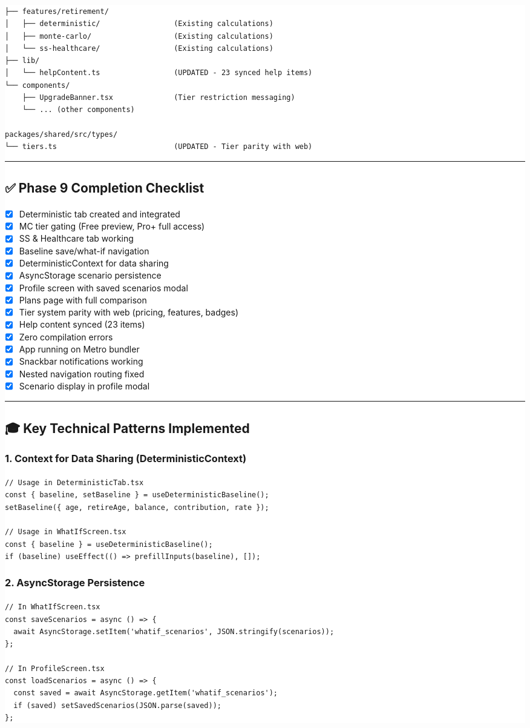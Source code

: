 ```
├── features/retirement/
│   ├── deterministic/                 (Existing calculations)
│   ├── monte-carlo/                   (Existing calculations)
│   └── ss-healthcare/                 (Existing calculations)
├── lib/
│   └── helpContent.ts                 (UPDATED - 23 synced help items)
└── components/
    ├── UpgradeBanner.tsx              (Tier restriction messaging)
    └── ... (other components)

packages/shared/src/types/
└── tiers.ts                           (UPDATED - Tier parity with web)
```

---

## ✅ Phase 9 Completion Checklist

- [x] Deterministic tab created and integrated
- [x] MC tier gating (Free preview, Pro+ full access)
- [x] SS & Healthcare tab working
- [x] Baseline save/what-if navigation
- [x] DeterministicContext for data sharing
- [x] AsyncStorage scenario persistence
- [x] Profile screen with saved scenarios modal
- [x] Plans page with full comparison
- [x] Tier system parity with web (pricing, features, badges)
- [x] Help content synced (23 items)
- [x] Zero compilation errors
- [x] App running on Metro bundler
- [x] Snackbar notifications working
- [x] Nested navigation routing fixed
- [x] Scenario display in profile modal

---

## 🎓 Key Technical Patterns Implemented

### 1. Context for Data Sharing (DeterministicContext)
```tsx
// Usage in DeterministicTab.tsx
const { baseline, setBaseline } = useDeterministicBaseline();
setBaseline({ age, retireAge, balance, contribution, rate });

// Usage in WhatIfScreen.tsx
const { baseline } = useDeterministicBaseline();
if (baseline) useEffect(() => prefillInputs(baseline), []);
```

### 2. AsyncStorage Persistence
```tsx
// In WhatIfScreen.tsx
const saveScenarios = async () => {
  await AsyncStorage.setItem('whatif_scenarios', JSON.stringify(scenarios));
};

// In ProfileScreen.tsx
const loadScenarios = async () => {
  const saved = await AsyncStorage.getItem('whatif_scenarios');
  if (saved) setSavedScenarios(JSON.parse(saved));
};
```

